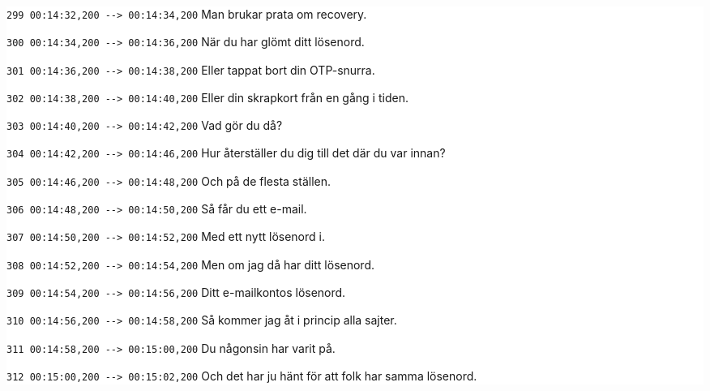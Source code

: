 

`299 00:14:32,200 --> 00:14:34,200`
Man brukar prata om recovery.



`300 00:14:34,200 --> 00:14:36,200`
När du har glömt ditt lösenord.



`301 00:14:36,200 --> 00:14:38,200`
Eller tappat bort din OTP-snurra.



`302 00:14:38,200 --> 00:14:40,200`
Eller din skrapkort från en gång i tiden.



`303 00:14:40,200 --> 00:14:42,200`
Vad gör du då?



`304 00:14:42,200 --> 00:14:46,200`
Hur återställer du dig till det där du var innan?



`305 00:14:46,200 --> 00:14:48,200`
Och på de flesta ställen.



`306 00:14:48,200 --> 00:14:50,200`
Så får du ett e-mail.



`307 00:14:50,200 --> 00:14:52,200`
Med ett nytt lösenord i.



`308 00:14:52,200 --> 00:14:54,200`
Men om jag då har ditt lösenord.



`309 00:14:54,200 --> 00:14:56,200`
Ditt e-mailkontos lösenord.



`310 00:14:56,200 --> 00:14:58,200`
Så kommer jag åt i princip alla sajter.



`311 00:14:58,200 --> 00:15:00,200`
Du någonsin har varit på.



`312 00:15:00,200 --> 00:15:02,200`
Och det har ju hänt för att folk har samma lösenord.
